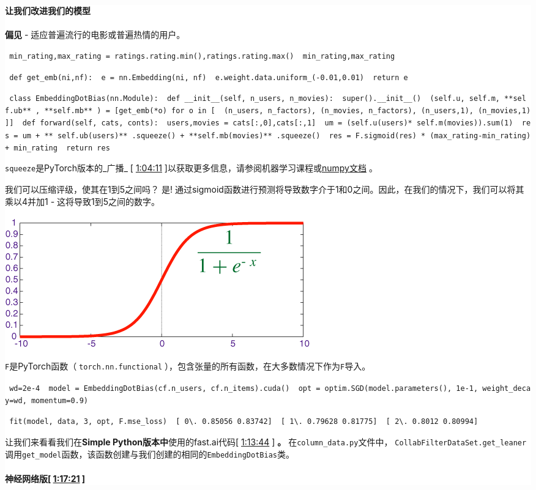 #### **让我们改进我们的模型**

**偏见** - 适应普遍流行的电影或普遍热情的用户。

```
 min_rating,max_rating = ratings.rating.min(),ratings.rating.max()  min_rating,max_rating 
```

```
 def get_emb(ni,nf):  e = nn.Embedding(ni, nf)  e.weight.data.uniform_(-0.01,0.01)  return e 
```

```
 class EmbeddingDotBias(nn.Module):  def __init__(self, n_users, n_movies):  super().__init__()  (self.u, self.m, **self.ub** , **self.mb** ) = [get_emb(*o) for o in [  (n_users, n_factors), (n_movies, n_factors), (n_users,1), (n_movies,1)  ]]  def forward(self, cats, conts):  users,movies = cats[:,0],cats[:,1]  um = (self.u(users)* self.m(movies)).sum(1)  res = um + ** self.ub(users)** .squeeze() + **self.mb(movies)** .squeeze()  res = F.sigmoid(res) * (max_rating-min_rating) + min_rating  return res 
```

`squeeze`是PyTorch版本的_广播_ [ [1:04:11](https://youtu.be/J99NV9Cr75I%3Ft%3D1h4m11s) ]以获取更多信息，请参阅机器学习课程或[numpy文档](https://docs.scipy.org/doc/numpy-1.13.0/user/basics.broadcasting.html) 。

我们可以压缩评级，使其在1到5之间吗？ 是! 通过sigmoid函数进行预测将导致数字介于1和0之间。因此，在我们的情况下，我们可以将其乘以4并加1 - 这将导致1到5之间的数字。

![](../img/1_UYeXmpTtxA0pIkHJ8ETMUA.png)

`F`是PyTorch函数（ `torch.nn.functional` ），包含张量的所有函数，在大多数情况下作为`F`导入。

```
 wd=2e-4  model = EmbeddingDotBias(cf.n_users, cf.n_items).cuda()  opt = optim.SGD(model.parameters(), 1e-1, weight_decay=wd, momentum=0.9) 
```

```
 fit(model, data, 3, opt, F.mse_loss)  [ 0\. 0.85056 0.83742]  [ 1\. 0.79628 0.81775]  [ 2\. 0.8012 0.80994] 
```

让我们来看看我们在**Simple Python版本中**使用的fast.ai代码[ [1:13:44](https://youtu.be/J99NV9Cr75I%3Ft%3D1h13m44s) ] **。** 在`column_data.py`文件中， `CollabFilterDataSet.get_leaner`调用`get_model`函数，该函数创建与我们创建的相同的`EmbeddingDotBias`类。

#### 神经网络版[ [1:17:21](https://youtu.be/J99NV9Cr75I%3Ft%3D1h17m21s) ]
